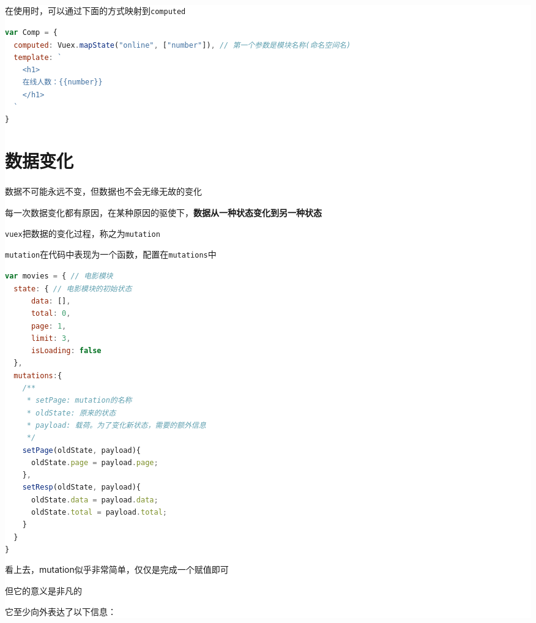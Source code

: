 在使用时，可以通过下面的方式映射到`computed`

```js
var Comp = {
  computed: Vuex.mapState("online", ["number"]), // 第一个参数是模块名称(命名空间名)
  template: `
    <h1>
    在线人数：{{number}}
    </h1>
  `
}
```

# 数据变化

数据不可能永远不变，但数据也不会无缘无故的变化

每一次数据变化都有原因，在某种原因的驱使下，**数据从一种状态变化到另一种状态**

`vuex`把数据的变化过程，称之为`mutation`

`mutation`在代码中表现为一个函数，配置在`mutations`中

```js
var movies = { // 电影模块
  state: { // 电影模块的初始状态
      data: [],
      total: 0,
      page: 1,
      limit: 3,
      isLoading: false
  },
  mutations:{
    /**
     * setPage: mutation的名称
     * oldState: 原来的状态
     * payload: 载荷。为了变化新状态，需要的额外信息
     */ 
    setPage(oldState, payload){
      oldState.page = payload.page;
    },
    setResp(oldState, payload){
      oldState.data = payload.data;
      oldState.total = payload.total;
    }
  }
}
```

看上去，mutation似乎非常简单，仅仅是完成一个赋值即可

但它的意义是非凡的

它至少向外表达了以下信息：
